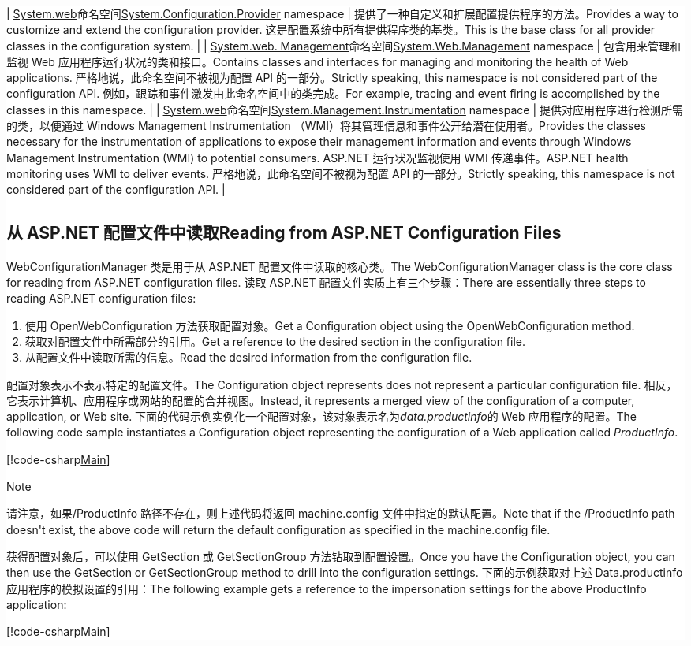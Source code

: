 | <span data-ttu-id="0ce3c-170">[System.web](https://msdn.microsoft.com/library/system.configuration.provider.aspx)命名空间</span><span class="sxs-lookup"><span data-stu-id="0ce3c-170">[System.Configuration.Provider](https://msdn.microsoft.com/library/system.configuration.provider.aspx) namespace</span></span> | <span data-ttu-id="0ce3c-171">提供了一种自定义和扩展配置提供程序的方法。</span><span class="sxs-lookup"><span data-stu-id="0ce3c-171">Provides a way to customize and extend the configuration provider.</span></span> <span data-ttu-id="0ce3c-172">这是配置系统中所有提供程序类的基类。</span><span class="sxs-lookup"><span data-stu-id="0ce3c-172">This is the base class for all provider classes in the configuration system.</span></span> |
| <span data-ttu-id="0ce3c-173">[System.web. Management](https://msdn.microsoft.com/library/system.web.management.aspx)命名空间</span><span class="sxs-lookup"><span data-stu-id="0ce3c-173">[System.Web.Management](https://msdn.microsoft.com/library/system.web.management.aspx) namespace</span></span> | <span data-ttu-id="0ce3c-174">包含用来管理和监视 Web 应用程序运行状况的类和接口。</span><span class="sxs-lookup"><span data-stu-id="0ce3c-174">Contains classes and interfaces for managing and monitoring the health of Web applications.</span></span> <span data-ttu-id="0ce3c-175">严格地说，此命名空间不被视为配置 API 的一部分。</span><span class="sxs-lookup"><span data-stu-id="0ce3c-175">Strictly speaking, this namespace is not considered part of the configuration API.</span></span> <span data-ttu-id="0ce3c-176">例如，跟踪和事件激发由此命名空间中的类完成。</span><span class="sxs-lookup"><span data-stu-id="0ce3c-176">For example, tracing and event firing is accomplished by the classes in this namespace.</span></span> |
| <span data-ttu-id="0ce3c-177">[System.web](https://msdn.microsoft.com/library/system.management.instrumentation.aspx)命名空间</span><span class="sxs-lookup"><span data-stu-id="0ce3c-177">[System.Management.Instrumentation](https://msdn.microsoft.com/library/system.management.instrumentation.aspx) namespace</span></span> | <span data-ttu-id="0ce3c-178">提供对应用程序进行检测所需的类，以便通过 Windows Management Instrumentation （WMI）将其管理信息和事件公开给潜在使用者。</span><span class="sxs-lookup"><span data-stu-id="0ce3c-178">Provides the classes necessary for the instrumentation of applications to expose their management information and events through Windows Management Instrumentation (WMI) to potential consumers.</span></span> <span data-ttu-id="0ce3c-179">ASP.NET 运行状况监视使用 WMI 传递事件。</span><span class="sxs-lookup"><span data-stu-id="0ce3c-179">ASP.NET health monitoring uses WMI to deliver events.</span></span> <span data-ttu-id="0ce3c-180">严格地说，此命名空间不被视为配置 API 的一部分。</span><span class="sxs-lookup"><span data-stu-id="0ce3c-180">Strictly speaking, this namespace is not considered part of the configuration API.</span></span> |

## <a name="reading-from-aspnet-configuration-files"></a><span data-ttu-id="0ce3c-181">从 ASP.NET 配置文件中读取</span><span class="sxs-lookup"><span data-stu-id="0ce3c-181">Reading from ASP.NET Configuration Files</span></span>

<span data-ttu-id="0ce3c-182">WebConfigurationManager 类是用于从 ASP.NET 配置文件中读取的核心类。</span><span class="sxs-lookup"><span data-stu-id="0ce3c-182">The WebConfigurationManager class is the core class for reading from ASP.NET configuration files.</span></span> <span data-ttu-id="0ce3c-183">读取 ASP.NET 配置文件实质上有三个步骤：</span><span class="sxs-lookup"><span data-stu-id="0ce3c-183">There are essentially three steps to reading ASP.NET configuration files:</span></span>

1. <span data-ttu-id="0ce3c-184">使用 OpenWebConfiguration 方法获取配置对象。</span><span class="sxs-lookup"><span data-stu-id="0ce3c-184">Get a Configuration object using the OpenWebConfiguration method.</span></span>
2. <span data-ttu-id="0ce3c-185">获取对配置文件中所需部分的引用。</span><span class="sxs-lookup"><span data-stu-id="0ce3c-185">Get a reference to the desired section in the configuration file.</span></span>
3. <span data-ttu-id="0ce3c-186">从配置文件中读取所需的信息。</span><span class="sxs-lookup"><span data-stu-id="0ce3c-186">Read the desired information from the configuration file.</span></span>

<span data-ttu-id="0ce3c-187">配置对象表示不表示特定的配置文件。</span><span class="sxs-lookup"><span data-stu-id="0ce3c-187">The Configuration object represents does not represent a particular configuration file.</span></span> <span data-ttu-id="0ce3c-188">相反，它表示计算机、应用程序或网站的配置的合并视图。</span><span class="sxs-lookup"><span data-stu-id="0ce3c-188">Instead, it represents a merged view of the configuration of a computer, application, or Web site.</span></span> <span data-ttu-id="0ce3c-189">下面的代码示例实例化一个配置对象，该对象表示名为*data.productinfo*的 Web 应用程序的配置。</span><span class="sxs-lookup"><span data-stu-id="0ce3c-189">The following code sample instantiates a Configuration object representing the configuration of a Web application called *ProductInfo*.</span></span>

[!code-csharp[Main](configuration-and-instrumentation/samples/sample1.cs)]

> [!NOTE]
> <span data-ttu-id="0ce3c-190">请注意，如果/ProductInfo 路径不存在，则上述代码将返回 machine.config 文件中指定的默认配置。</span><span class="sxs-lookup"><span data-stu-id="0ce3c-190">Note that if the /ProductInfo path doesn't exist, the above code will return the default configuration as specified in the machine.config file.</span></span>

<span data-ttu-id="0ce3c-191">获得配置对象后，可以使用 GetSection 或 GetSectionGroup 方法钻取到配置设置。</span><span class="sxs-lookup"><span data-stu-id="0ce3c-191">Once you have the Configuration object, you can then use the GetSection or GetSectionGroup method to drill into the configuration settings.</span></span> <span data-ttu-id="0ce3c-192">下面的示例获取对上述 Data.productinfo 应用程序的模拟设置的引用：</span><span class="sxs-lookup"><span data-stu-id="0ce3c-192">The following example gets a reference to the impersonation settings for the above ProductInfo application:</span></span>

[!code-csharp[Main](configuration-and-instrumentation/samples/sample2.cs)]
